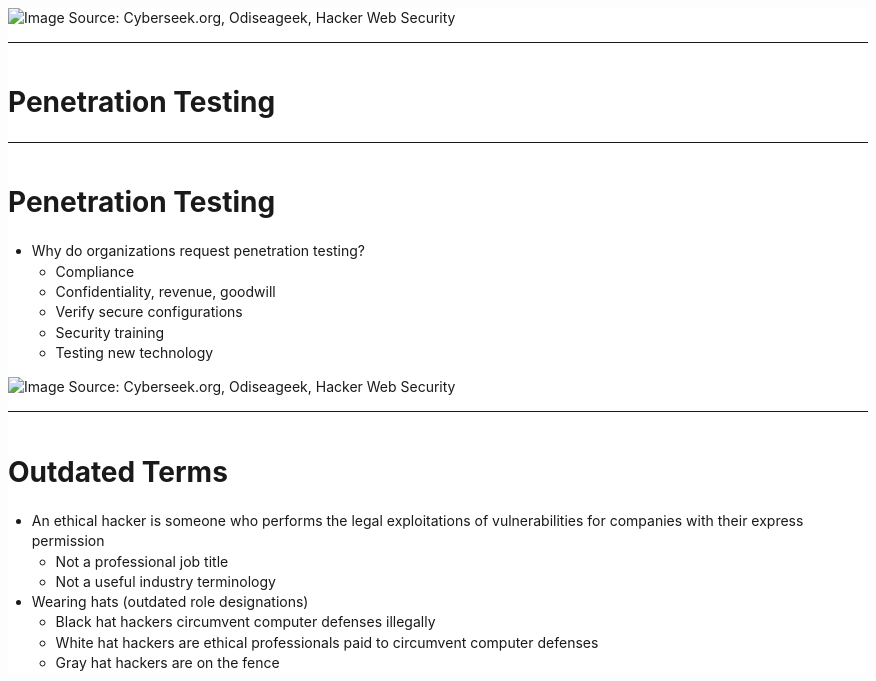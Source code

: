</div>

<div>

![Image](/ops-401-cybersecurity-guide/curriculum/class-41/slides/assets/9_0.png)
Source: Cyberseek.org, Odiseageek, Hacker Web Security

</div>

</div>

---


# Penetration Testing

---


# Penetration Testing

<div>

<div>

- Why do organizations request penetration testing?
  - Compliance
  - Confidentiality, revenue, goodwill
  - Verify secure configurations
  - Security training
  - Testing new technology

</div>

<div>

![Image](/ops-401-cybersecurity-guide/curriculum/class-41/slides/assets/11_0.png)
Source: Cyberseek.org, Odiseageek, Hacker Web Security

</div>

---


# Outdated Terms

<div>

<div>

- An ethical hacker is someone who performs the legal exploitations of vulnerabilities for companies with their express permission
  - Not a professional job title
  - Not a useful industry terminology
- Wearing hats (outdated role designations)
  - Black hat hackers circumvent computer defenses illegally
  - White hat hackers are ethical professionals paid to circumvent computer defenses
  - Gray hat hackers are on the fence
